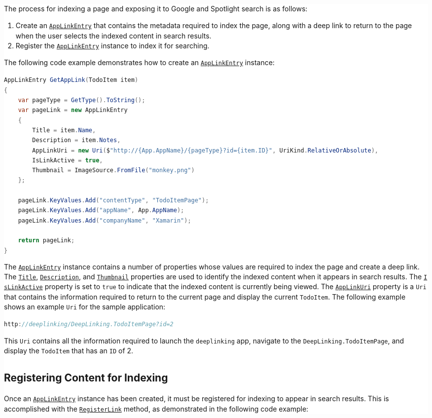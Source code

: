 The process for indexing a page and exposing it to Google and Spotlight search is as follows:

1. Create an [`AppLinkEntry`](xref:Xamarin.Forms.AppLinkEntry) that contains the metadata required to index the page, along with a deep link to return to the page when the user selects the indexed content in search results.
1. Register the [`AppLinkEntry`](xref:Xamarin.Forms.AppLinkEntry) instance to index it for searching.

The following code example demonstrates how to create an [`AppLinkEntry`](xref:Xamarin.Forms.AppLinkEntry) instance:

```csharp
AppLinkEntry GetAppLink(TodoItem item)
{
    var pageType = GetType().ToString();
    var pageLink = new AppLinkEntry
    {
        Title = item.Name,
        Description = item.Notes,
        AppLinkUri = new Uri($"http://{App.AppName}/{pageType}?id={item.ID}", UriKind.RelativeOrAbsolute),
        IsLinkActive = true,
        Thumbnail = ImageSource.FromFile("monkey.png")
    };

    pageLink.KeyValues.Add("contentType", "TodoItemPage");
    pageLink.KeyValues.Add("appName", App.AppName);
    pageLink.KeyValues.Add("companyName", "Xamarin");

    return pageLink;
}
```

The [`AppLinkEntry`](xref:Xamarin.Forms.AppLinkEntry) instance contains a number of properties whose values are required to index the page and create a deep link. The [`Title`](xref:Xamarin.Forms.IAppLinkEntry.Title), [`Description`](xref:Xamarin.Forms.IAppLinkEntry.Description), and [`Thumbnail`](xref:Xamarin.Forms.IAppLinkEntry.Thumbnail) properties are used to identify the indexed content when it appears in search results. The [`IsLinkActive`](xref:Xamarin.Forms.IAppLinkEntry.IsLinkActive) property is set to `true` to indicate that the indexed content is currently being viewed. The [`AppLinkUri`](xref:Xamarin.Forms.IAppLinkEntry.AppLinkUri) property is a `Uri` that contains the information required to return to the current page and display the current `TodoItem`. The following example shows an example `Uri` for the sample application:

```csharp
http://deeplinking/DeepLinking.TodoItemPage?id=2
```

This `Uri` contains all the information required to launch the `deeplinking` app, navigate to the `DeepLinking.TodoItemPage`, and display the `TodoItem` that has an `ID` of 2.

## Registering Content for Indexing

Once an [`AppLinkEntry`](xref:Xamarin.Forms.AppLinkEntry) instance has been created, it must be registered for indexing to appear in search results. This is accomplished with the [`RegisterLink`](xref:Xamarin.Forms.IAppLinks.RegisterLink(Xamarin.Forms.IAppLinkEntry)) method, as demonstrated in the following code example:
